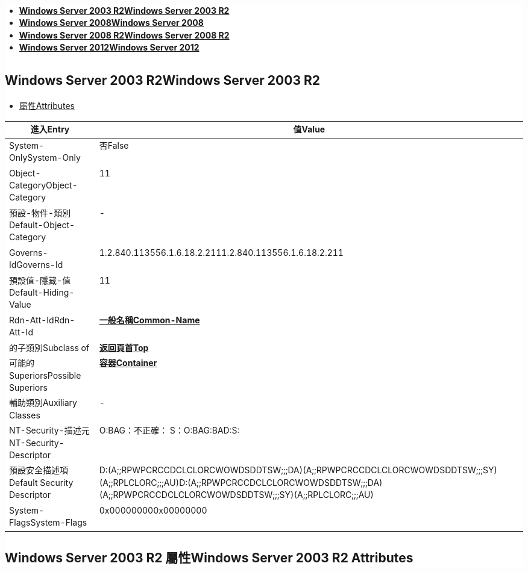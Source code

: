 -   [<span data-ttu-id="49df6-118">**Windows Server 2003 R2**</span><span class="sxs-lookup"><span data-stu-id="49df6-118">**Windows Server 2003 R2**</span></span>](#windows-server-2003-r2)
-   [<span data-ttu-id="49df6-119">**Windows Server 2008**</span><span class="sxs-lookup"><span data-stu-id="49df6-119">**Windows Server 2008**</span></span>](#windows-server-2008)
-   [<span data-ttu-id="49df6-120">**Windows Server 2008 R2**</span><span class="sxs-lookup"><span data-stu-id="49df6-120">**Windows Server 2008 R2**</span></span>](#windows-server-2008-r2)
-   [<span data-ttu-id="49df6-121">**Windows Server 2012**</span><span class="sxs-lookup"><span data-stu-id="49df6-121">**Windows Server 2012**</span></span>](#windows-server-2012)

## <a name="windows-server-2003-r2"></a><span data-ttu-id="49df6-122">Windows Server 2003 R2</span><span class="sxs-lookup"><span data-stu-id="49df6-122">Windows Server 2003 R2</span></span>

-   [<span data-ttu-id="49df6-123">屬性</span><span class="sxs-lookup"><span data-stu-id="49df6-123">Attributes</span></span>](#windows-server-2003-r2-attributes)



| <span data-ttu-id="49df6-124">進入</span><span class="sxs-lookup"><span data-stu-id="49df6-124">Entry</span></span> | <span data-ttu-id="49df6-125">值</span><span class="sxs-lookup"><span data-stu-id="49df6-125">Value</span></span> |
|-----------------------------|----------------------------------------------------------------------------------------------|
| <span data-ttu-id="49df6-126">System-Only</span><span class="sxs-lookup"><span data-stu-id="49df6-126">System-Only</span></span>                 | <span data-ttu-id="49df6-127">否</span><span class="sxs-lookup"><span data-stu-id="49df6-127">False</span></span>                                                                                        |
| <span data-ttu-id="49df6-128">Object-Category</span><span class="sxs-lookup"><span data-stu-id="49df6-128">Object-Category</span></span>             | <span data-ttu-id="49df6-129">1</span><span class="sxs-lookup"><span data-stu-id="49df6-129">1</span></span>                                                                                            |
| <span data-ttu-id="49df6-130">預設-物件-類別</span><span class="sxs-lookup"><span data-stu-id="49df6-130">Default-Object-Category</span></span>     | \-                                                                                           |
| <span data-ttu-id="49df6-131">Governs-Id</span><span class="sxs-lookup"><span data-stu-id="49df6-131">Governs-Id</span></span>                  | <span data-ttu-id="49df6-132">1.2.840.113556.1.6.18.2.211</span><span class="sxs-lookup"><span data-stu-id="49df6-132">1.2.840.113556.1.6.18.2.211</span></span>                                                                  |
| <span data-ttu-id="49df6-133">預設值-隱藏-值</span><span class="sxs-lookup"><span data-stu-id="49df6-133">Default-Hiding-Value</span></span>        | <span data-ttu-id="49df6-134">1</span><span class="sxs-lookup"><span data-stu-id="49df6-134">1</span></span>                                                                                            |
| <span data-ttu-id="49df6-135">Rdn-Att-Id</span><span class="sxs-lookup"><span data-stu-id="49df6-135">Rdn-Att-Id</span></span>                  | [<span data-ttu-id="49df6-136">**一般名稱**</span><span class="sxs-lookup"><span data-stu-id="49df6-136">**Common-Name**</span></span>](a-cn.md)<br/>                                                       |
| <span data-ttu-id="49df6-137">的子類別</span><span class="sxs-lookup"><span data-stu-id="49df6-137">Subclass of</span></span>                 | [<span data-ttu-id="49df6-138">**返回頁首**</span><span class="sxs-lookup"><span data-stu-id="49df6-138">**Top**</span></span>](c-top.md)<br/>                                                              |
| <span data-ttu-id="49df6-139">可能的 Superiors</span><span class="sxs-lookup"><span data-stu-id="49df6-139">Possible Superiors</span></span>          | [<span data-ttu-id="49df6-140">**容器**</span><span class="sxs-lookup"><span data-stu-id="49df6-140">**Container**</span></span>](c-container.md)                                                             |
| <span data-ttu-id="49df6-141">輔助類別</span><span class="sxs-lookup"><span data-stu-id="49df6-141">Auxiliary Classes</span></span>           | \-                                                                                           |
| <span data-ttu-id="49df6-142">NT-Security-描述元</span><span class="sxs-lookup"><span data-stu-id="49df6-142">NT-Security-Descriptor</span></span>      | <span data-ttu-id="49df6-143">O:BAG：不正確： S：</span><span class="sxs-lookup"><span data-stu-id="49df6-143">O:BAG:BAD:S:</span></span>                                                                                 |
| <span data-ttu-id="49df6-144">預設安全描述項</span><span class="sxs-lookup"><span data-stu-id="49df6-144">Default Security Descriptor</span></span> | <span data-ttu-id="49df6-145">D:(A;;RPWPCRCCDCLCLORCWOWDSDDTSW;;;DA)(A;;RPWPCRCCDCLCLORCWOWDSDDTSW;;;SY)(A;;RPLCLORC;;;AU)</span><span class="sxs-lookup"><span data-stu-id="49df6-145">D:(A;;RPWPCRCCDCLCLORCWOWDSDDTSW;;;DA)(A;;RPWPCRCCDCLCLORCWOWDSDDTSW;;;SY)(A;;RPLCLORC;;;AU)</span></span> |
| <span data-ttu-id="49df6-146">System-Flags</span><span class="sxs-lookup"><span data-stu-id="49df6-146">System-Flags</span></span>                | <span data-ttu-id="49df6-147">0x00000000</span><span class="sxs-lookup"><span data-stu-id="49df6-147">0x00000000</span></span>                                                                                   |



## <a name="windows-server-2003-r2-attributes"></a><span data-ttu-id="49df6-148">Windows Server 2003 R2 屬性</span><span class="sxs-lookup"><span data-stu-id="49df6-148">Windows Server 2003 R2 Attributes</span></span>
